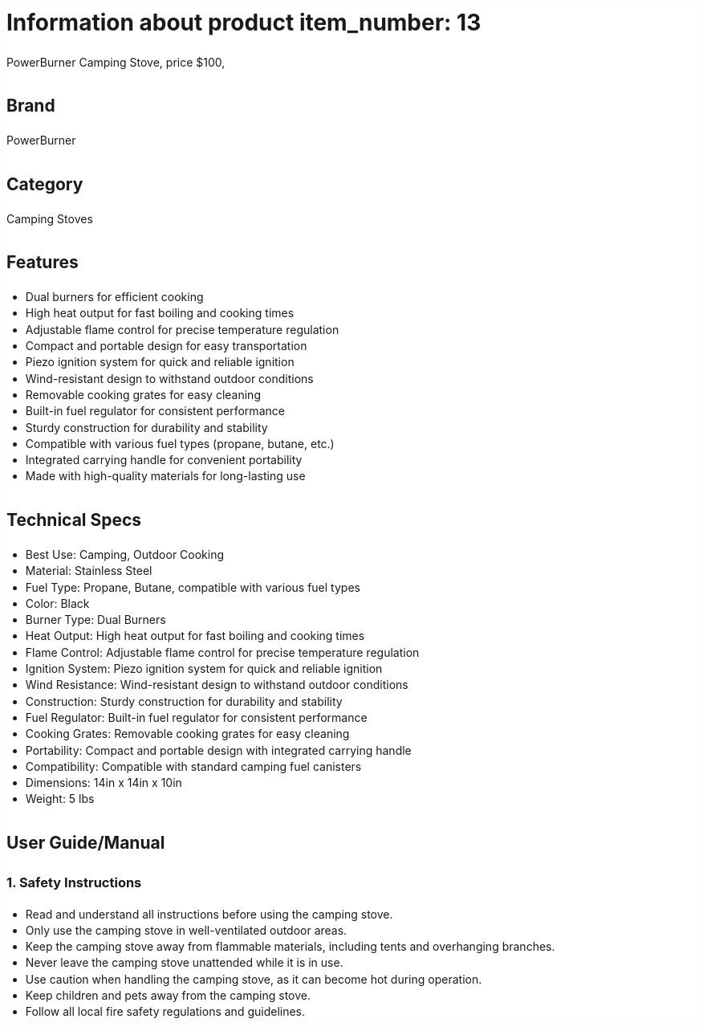 # Information about product item_number: 13
PowerBurner Camping Stove, price $100,

## Brand
PowerBurner

## Category
Camping Stoves

## Features
- Dual burners for efficient cooking
- High heat output for fast boiling and cooking times
- Adjustable flame control for precise temperature regulation
- Compact and portable design for easy transportation
- Piezo ignition system for quick and reliable ignition
- Wind-resistant design to withstand outdoor conditions
- Removable cooking grates for easy cleaning
- Built-in fuel regulator for consistent performance
- Sturdy construction for durability and stability
- Compatible with various fuel types (propane, butane, etc.)
- Integrated carrying handle for convenient portability
- Made with high-quality materials for long-lasting use

## Technical Specs

- Best Use: Camping, Outdoor Cooking
- Material: Stainless Steel
- Fuel Type: Propane, Butane, compatible with various fuel types
- Color: Black
- Burner Type: Dual Burners
- Heat Output: High heat output for fast boiling and cooking times
- Flame Control: Adjustable flame control for precise temperature regulation
- Ignition System: Piezo ignition system for quick and reliable ignition
- Wind Resistance: Wind-resistant design to withstand outdoor conditions
- Construction: Sturdy construction for durability and stability
- Fuel Regulator: Built-in fuel regulator for consistent performance
- Cooking Grates: Removable cooking grates for easy cleaning
- Portability: Compact and portable design with integrated carrying handle
- Compatibility: Compatible with standard camping fuel canisters
- Dimensions: 14in x 14in x 10in
- Weight: 5 lbs

## User Guide/Manual

### 1. Safety Instructions
- Read and understand all instructions before using the camping stove.
- Only use the camping stove in well-ventilated outdoor areas.
- Keep the camping stove away from flammable materials, including tents and overhanging branches.
- Never leave the camping stove unattended while it is in use.
- Use caution when handling the camping stove, as it can become hot during operation.
- Keep children and pets away from the camping stove.
- Follow all local fire safety regulations and guidelines.
